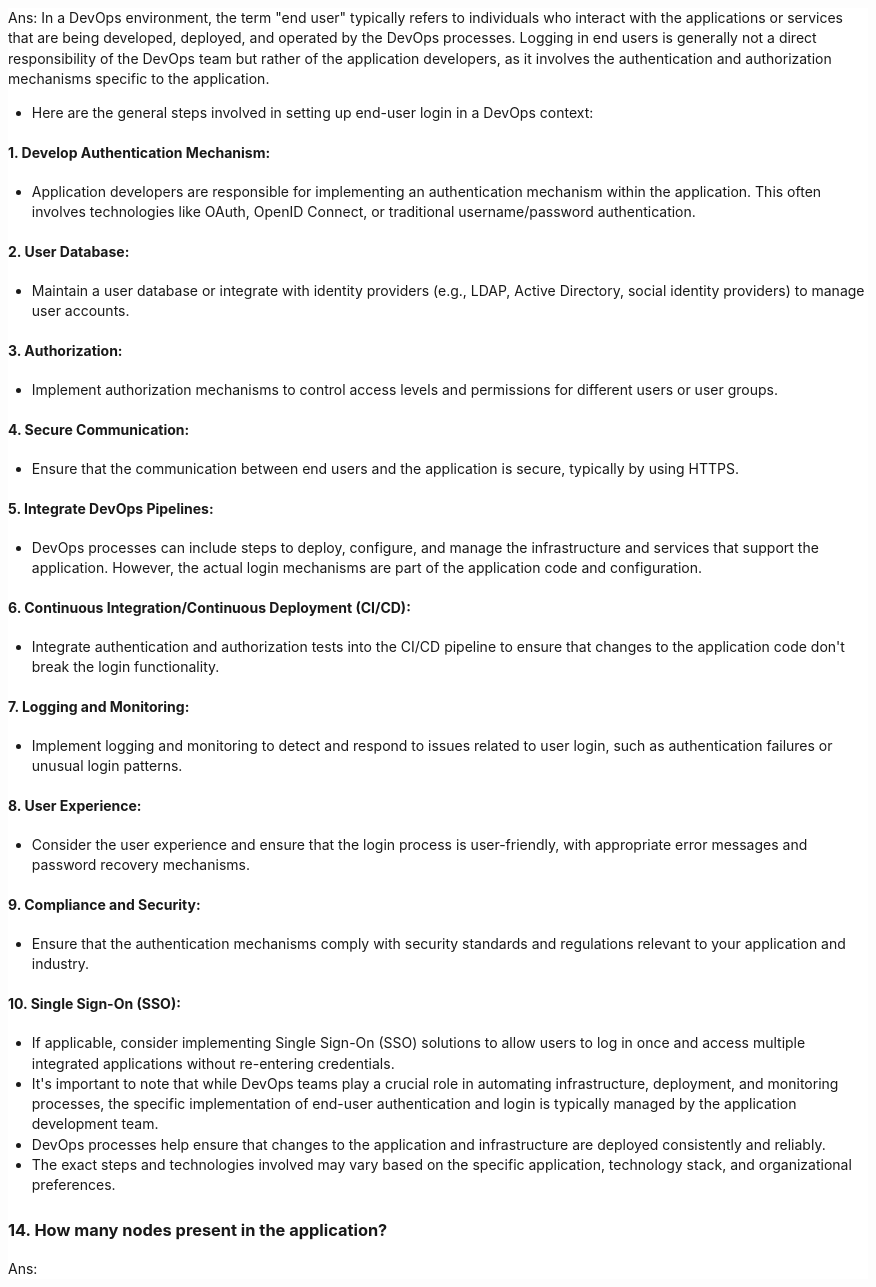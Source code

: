 Ans: In a DevOps environment, the term "end user" typically refers to individuals who interact with the applications or services that are being developed, deployed, and operated by the DevOps processes. Logging in end users is generally not a direct responsibility of the DevOps team but rather of the application developers, as it involves the authentication and authorization mechanisms specific to the application.
- Here are the general steps involved in setting up end-user login in a DevOps context:
#### 1. Develop Authentication Mechanism:
   - Application developers are responsible for implementing an authentication mechanism within the application. This often involves technologies like OAuth, OpenID Connect, or traditional username/password authentication.
#### 2. User Database:
   - Maintain a user database or integrate with identity providers (e.g., LDAP, Active Directory, social identity providers) to manage user accounts.
#### 3. Authorization:
   - Implement authorization mechanisms to control access levels and permissions for different users or user groups.
#### 4. Secure Communication:
   - Ensure that the communication between end users and the application is secure, typically by using HTTPS.
#### 5. Integrate DevOps Pipelines:
   - DevOps processes can include steps to deploy, configure, and manage the infrastructure and services that support the application. However, the actual login mechanisms are part of the application code and configuration.
#### 6. Continuous Integration/Continuous Deployment (CI/CD):
   - Integrate authentication and authorization tests into the CI/CD pipeline to ensure that changes to the application code don't break the login functionality.
#### 7. Logging and Monitoring:
   - Implement logging and monitoring to detect and respond to issues related to user login, such as authentication failures or unusual login patterns.
#### 8. User Experience:
   - Consider the user experience and ensure that the login process is user-friendly, with appropriate error messages and password recovery mechanisms.
#### 9. Compliance and Security:
   - Ensure that the authentication mechanisms comply with security standards and regulations relevant to your application and industry.
#### 10. Single Sign-On (SSO):
   - If applicable, consider implementing Single Sign-On (SSO) solutions to allow users to log in once and access multiple integrated applications without re-entering credentials.
- It's important to note that while DevOps teams play a crucial role in automating infrastructure, deployment, and monitoring processes, the specific implementation of end-user authentication and login is typically managed by the application development team. 
- DevOps processes help ensure that changes to the application and infrastructure are deployed consistently and reliably.
- The exact steps and technologies involved may vary based on the specific application, technology stack, and organizational preferences.	
### 14.	How many nodes present in the application?
Ans: 
